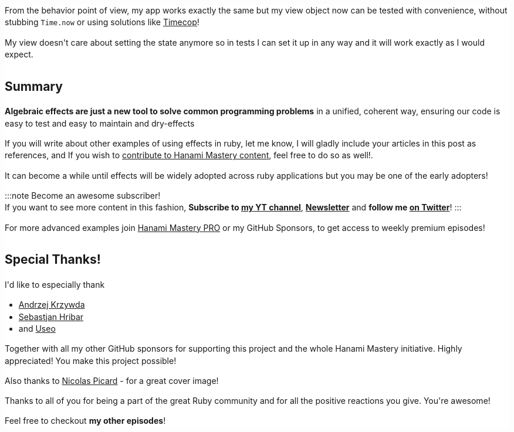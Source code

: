 From the behavior point of view, my app works exactly the same but my view object now can be tested with convenience, without stubbing `Time.now` or using solutions like
[Timecop](https://github.com/travisjeffery/timecop)!

My view doesn't care about setting the state anymore so in tests I can set it up in any way and it will work exactly as I would expect.

## Summary

**Algebraic effects are just a new tool to solve common programming problems** in a unified, coherent way, ensuring our code is easy to test and easy to maintain and dry-effects

If you will write about other examples of using effects in ruby, let me know, I will gladly include your articles in this post as references, and If you wish to [contribute to Hanami Mastery content](https://github.com/swilgosz/hanamimastery), feel free to do so as well!.

It can become a while until effects will be widely adopted across ruby applications but you may be one of the early adopters!

:::note Become an awesome subscriber!  
If you want to see more content in this fashion, **Subscribe to [my YT channel](https://www.youtube.com/c/HanamiMastery)**, **[Newsletter](https://mailchi.mp/6ac8f64f3c5d/hanami-mastery-newsletter)** and **follow me [on Twitter](https://twitter.com/hanamimastery)**!
:::

For more advanced examples join [Hanami Mastery PRO](https://pro.hanamimastery.com) or my GitHub Sponsors, to get access to weekly premium episodes!

## Special Thanks!

I'd like to especially thank

- [Andrzej Krzywda](https://github.com/andrzejkrzywda)
- [Sebastjan Hribar](https://github.com/sebastjan-hribar)
- and [Useo](https://github.com/useo-pl)

Together with all my other GitHub sponsors for supporting this project and the whole Hanami Mastery initiative. Highly appreciated! You make this project possible!

Also thanks to [Nicolas Picard](https://unsplash.com/@artnok) - for a great cover image!

Thanks to all of you for being a part of the great Ruby community and for all the positive reactions you give. You're awesome!

Feel free to checkout **my other episodes**!
